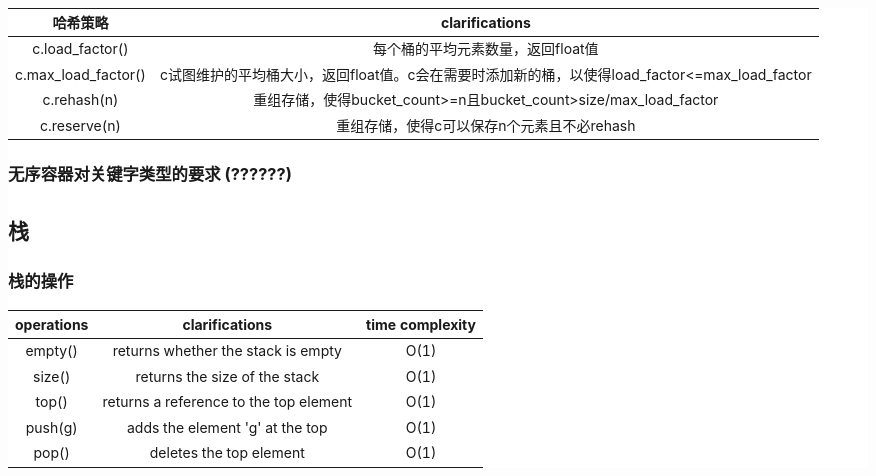 |      哈希策略       |                                        clarifications                                         |
| :-----------------: | :-------------------------------------------------------------------------------------------: |
|   c.load_factor()   |                               每个桶的平均元素数量，返回float值                               |
| c.max_load_factor() | c试图维护的平均桶大小，返回float值。c会在需要时添加新的桶，以使得load_factor<=max_load_factor |
|     c.rehash(n)     |               重组存储，使得bucket_count>=n且bucket_count>size/max_load_factor                |
|    c.reserve(n)     |                          重组存储，使得c可以保存n个元素且不必rehash                           |


### 无序容器对关键字类型的要求 (??????)





## 栈

### 栈的操作

| operations |             clarifications             | time complexity |
| :--------: | :------------------------------------: | :-------------: |
|  empty()   |   returns whether the stack is empty   |      O(1)       |
|   size()   |     returns the size of the stack      |      O(1)       |
|   top()    | returns a reference to the top element |      O(1)       |
|  push(g)   |    adds the element 'g' at the top     |      O(1)       |
|   pop()    |        deletes the top element         |      O(1)       |

